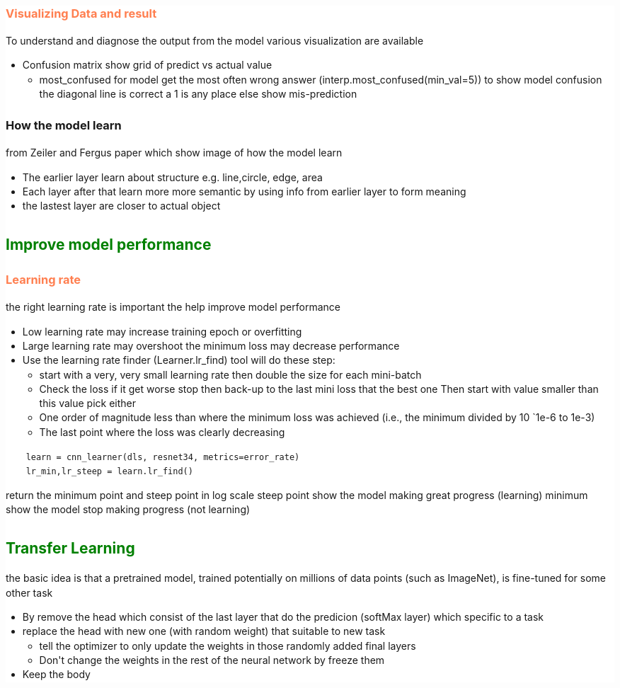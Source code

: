 ### <span style="color:coral">Visualizing Data and result</span>

To understand and diagnose the output from the model various visualization are available
- Confusion matrix show grid of predict vs actual value
  - most_confused for model get the most often wrong answer (interp.most_confused(min_val=5)) to show model confusion the diagonal line is correct a 1 is any place else show mis-prediction

### How the model learn
from Zeiler and Fergus paper which show image of how the model learn
- The earlier layer learn about structure e.g. line,circle, edge, area
- Each layer after that learn more more semantic by using info from earlier layer
to form meaning
- the lastest layer are closer to actual object


## <span style="color:green">Improve model performance</span>


### <span style="color:coral">Learning rate</span>

the right learning rate is important the help improve model performance
- Low learning rate may increase training epoch or overfitting
- Large learning rate may overshoot the minimum loss may decrease performance
- Use the learning rate finder (Learner.lr_find) tool will do these step:
    - start with a very, very small learning rate then double the size for each mini-batch
    - Check the loss if it get worse stop then back-up to the last mini loss that the best one
    Then start with value smaller than this value pick either
    - One order of magnitude less than where the minimum loss was achieved (i.e., the minimum divided by 10 `1e-6 to 1e-3)
    - The last point where the loss was clearly decreasing

```
    learn = cnn_learner(dls, resnet34, metrics=error_rate)
    lr_min,lr_steep = learn.lr_find()
```
return the minimum point and steep point in log scale
steep point show the model making great progress (learning)
minimum show the model stop making progress (not learning)

## <span style="color:green">Transfer Learning</span>

 the basic idea is that a pretrained model, trained potentially on millions of data points (such as ImageNet), is fine-tuned for some other task
 - By remove the head which consist of the last layer that do the predicion (softMax layer) which specific to a task
 - replace the head with new one (with random weight) that suitable to new task
    - tell the optimizer to only update the weights in those randomly added final layers
    - Don't change the weights in the rest of the neural network by freeze them
 - Keep the body
